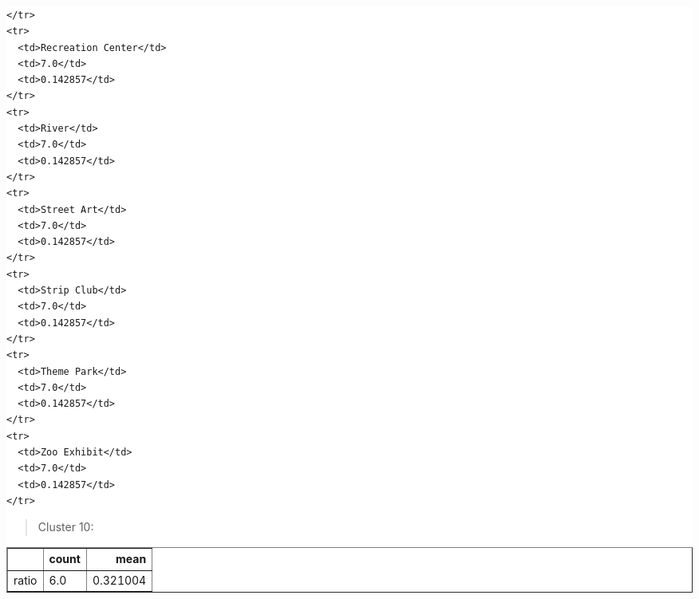     </tr>
    <tr>
      <td>Recreation Center</td>
      <td>7.0</td>
      <td>0.142857</td>
    </tr>
    <tr>
      <td>River</td>
      <td>7.0</td>
      <td>0.142857</td>
    </tr>
    <tr>
      <td>Street Art</td>
      <td>7.0</td>
      <td>0.142857</td>
    </tr>
    <tr>
      <td>Strip Club</td>
      <td>7.0</td>
      <td>0.142857</td>
    </tr>
    <tr>
      <td>Theme Park</td>
      <td>7.0</td>
      <td>0.142857</td>
    </tr>
    <tr>
      <td>Zoo Exhibit</td>
      <td>7.0</td>
      <td>0.142857</td>
    </tr>
  </tbody>
</table>
</div>

> Cluster 10:

<div>
<style scoped>
    .dataframe tbody tr th:only-of-type {
        vertical-align: middle;
    }

    .dataframe tbody tr th {
        vertical-align: top;
    }

    .dataframe thead th {
        text-align: right;
    }
</style>
<table border="1" class="dataframe">
  <thead>
    <tr style="text-align: right;">
      <th></th>
      <th>count</th>
      <th>mean</th>
    </tr>
  </thead>
  <tbody>
    <tr>
      <td>ratio</td>
      <td>6.0</td>
      <td>0.321004</td>
    </tr>
